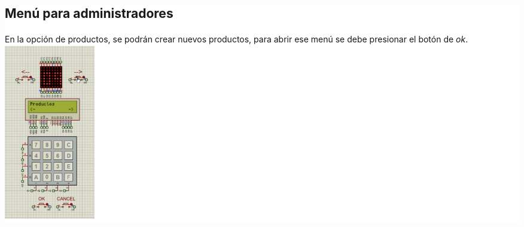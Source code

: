 ## **Menú para administradores**

En la opción de productos, se podrán crear nuevos productos, para abrir ese menú se debe presionar el botón de *ok*.
<img src="../user/assets/18.png" alt="Descripción de la imagen" width="150">
